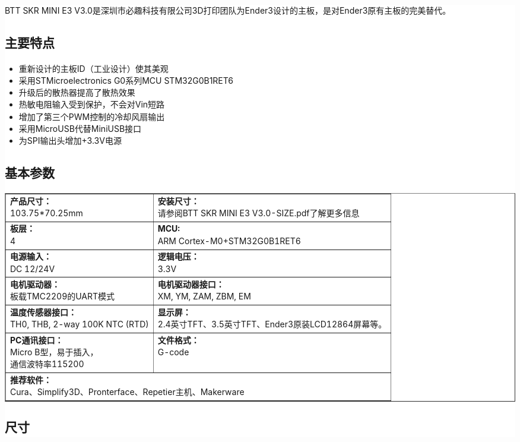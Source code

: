 BTT SKR MINI E3 V3.0是深圳市必趣科技有限公司3D打印团队为Ender3设计的主板，是对Ender3原有主板的完美替代。

## **主要特点**

- 重新设计的主板ID（工业设计）使其美观
- 采用STMicroelectronics G0系列MCU STM32G0B1RET6
- 升级后的散热器提高了散热效果
- 热敏电阻输入受到保护，不会对Vin短路
- 增加了第三个PWM控制的冷却风扇输出
- 采用MicroUSB代替MiniUSB接口
- 为SPI输出头增加+3.3V电源

## **基本参数**

<table border="1">
	<tr>
    <td><b>产品尺寸：</b></br>103.75*70.25mm</td><td><b>安装尺寸：</b></br>请参阅BTT SKR MINI E3 V3.0-SIZE.pdf了解更多信息</td></tr>
	<tr>
    <td><b>板层：</b></br>4</td><td><b>MCU:</b></br>ARM Cortex-M0+STM32G0B1RET6</td></tr>
	<tr>
    <td><b>电源输入：</b></br>DC 12/24V</td><td><b>逻辑电压：</b></br> 3.3V</td></tr>
    <tr>
    <td><b>电机驱动器：</b></br>板载TMC2209的UART模式</td><td><b>电机驱动器接口：</b></br> XM, YM, ZAM, ZBM, EM</td></tr>
    <tr>
    <td><b>温度传感器接口：</b></br>TH0, THB, 2-way 100K NTC (RTD)</td><td><b>显示屏：</b></br>2.4英寸TFT、3.5英寸TFT、Ender3原装LCD12864屏幕等。</td></tr>
	<tr>
    <td><b>PC通讯接口：</b></br>Micro B型，易于插入，</br> 通信波特率115200</td><td>			<b>文件格式：</b>	</br>G-code</td></tr>
	<tr>
    <td colspan="5"><b>推荐软件：</b></br>Cura、Simplify3D、Pronterface、Repetier主机、Makerware</td></tr>
	<tr>
</table>


## **尺寸**

